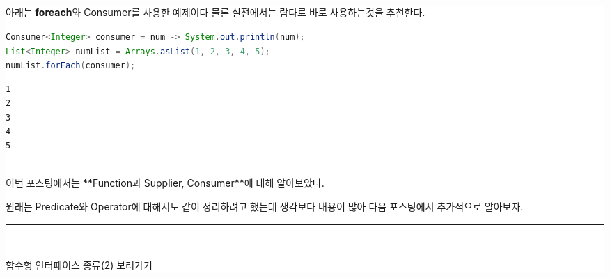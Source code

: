 아래는 **foreach**와 Consumer를 사용한 예제이다 물론 실전에서는 람다로 바로 사용하는것을 추천한다.
~~~java
Consumer<Integer> consumer = num -> System.out.println(num);
List<Integer> numList = Arrays.asList(1, 2, 3, 4, 5);
numList.forEach(consumer);
~~~

~~~
1
2
3
4
5
~~~


<br>
이번 포스팅에서는 **Function과 Supplier, Consumer**에 대해 알아보았다.

원래는 Predicate와 Operator에 대해서도 같이 정리하려고 했는데 생각보다 내용이 많아 다음 포스팅에서 추가적으로 알아보자. 

---

<br>

[함수형 인터페이스 종류(2) 보러가기](/java/2021/03/20/java8_05.html)